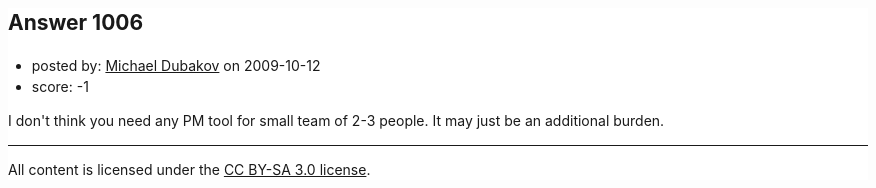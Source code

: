 ## Answer 1006

- posted by: [Michael Dubakov](https://stackexchange.com/users/-1/323-michael-dubakov) on 2009-10-12
- score: -1

I don't think you need any PM tool for small team of 2-3 people. It may just be an additional burden. 



---

All content is licensed under the [CC BY-SA 3.0 license](https://creativecommons.org/licenses/by-sa/3.0/).
